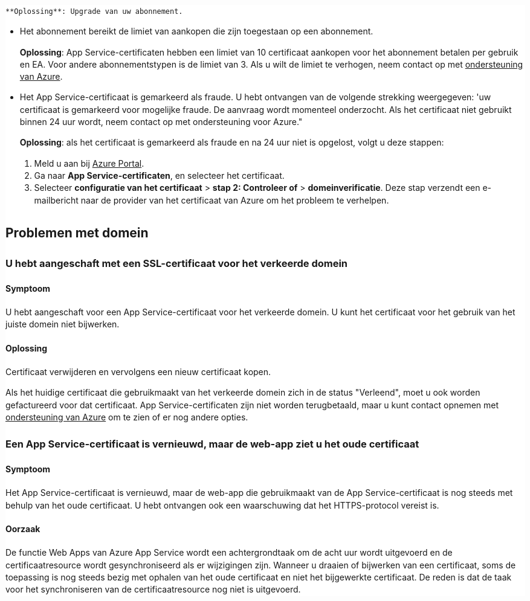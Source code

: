     **Oplossing**: Upgrade van uw abonnement. 

- Het abonnement bereikt de limiet van aankopen die zijn toegestaan op een abonnement.

    **Oplossing**: App Service-certificaten hebben een limiet van 10 certificaat aankopen voor het abonnement betalen per gebruik en EA. Voor andere abonnementstypen is de limiet van 3. Als u wilt de limiet te verhogen, neem contact op met [ondersteuning van Azure](https://portal.azure.com/?#blade/Microsoft_Azure_Support/HelpAndSupportBlade).
- Het App Service-certificaat is gemarkeerd als fraude. U hebt ontvangen van de volgende strekking weergegeven: 'uw certificaat is gemarkeerd voor mogelijke fraude. De aanvraag wordt momenteel onderzocht. Als het certificaat niet gebruikt binnen 24 uur wordt, neem contact op met ondersteuning voor Azure."

    **Oplossing**: als het certificaat is gemarkeerd als fraude en na 24 uur niet is opgelost, volgt u deze stappen:

    1. Meld u aan bij [Azure Portal](https://portal.azure.com).
    2. Ga naar **App Service-certificaten**, en selecteer het certificaat.
    3. Selecteer **configuratie van het certificaat** > **stap 2: Controleer of** > **domeinverificatie**. Deze stap verzendt een e-mailbericht naar de provider van het certificaat van Azure om het probleem te verhelpen.

## <a name="domain-problems"></a>Problemen met domein

### <a name="you-purchased-an-ssl-certificate-for-the-wrong-domain"></a>U hebt aangeschaft met een SSL-certificaat voor het verkeerde domein

#### <a name="symptom"></a>Symptoom

U hebt aangeschaft voor een App Service-certificaat voor het verkeerde domein. U kunt het certificaat voor het gebruik van het juiste domein niet bijwerken.

#### <a name="solution"></a>Oplossing

Certificaat verwijderen en vervolgens een nieuw certificaat kopen.

Als het huidige certificaat die gebruikmaakt van het verkeerde domein zich in de status "Verleend", moet u ook worden gefactureerd voor dat certificaat. App Service-certificaten zijn niet worden terugbetaald, maar u kunt contact opnemen met [ondersteuning van Azure](https://portal.azure.com/?#blade/Microsoft_Azure_Support/HelpAndSupportBlade) om te zien of er nog andere opties. 

### <a name="an-app-service-certificate-was-renewed-but-the-web-app-shows-the-old-certificate"></a>Een App Service-certificaat is vernieuwd, maar de web-app ziet u het oude certificaat 

#### <a name="symptom"></a>Symptoom

Het App Service-certificaat is vernieuwd, maar de web-app die gebruikmaakt van de App Service-certificaat is nog steeds met behulp van het oude certificaat. U hebt ontvangen ook een waarschuwing dat het HTTPS-protocol vereist is.

#### <a name="cause"></a>Oorzaak 
De functie Web Apps van Azure App Service wordt een achtergrondtaak om de acht uur wordt uitgevoerd en de certificaatresource wordt gesynchroniseerd als er wijzigingen zijn. Wanneer u draaien of bijwerken van een certificaat, soms de toepassing is nog steeds bezig met ophalen van het oude certificaat en niet het bijgewerkte certificaat. De reden is dat de taak voor het synchroniseren van de certificaatresource nog niet is uitgevoerd. 
 